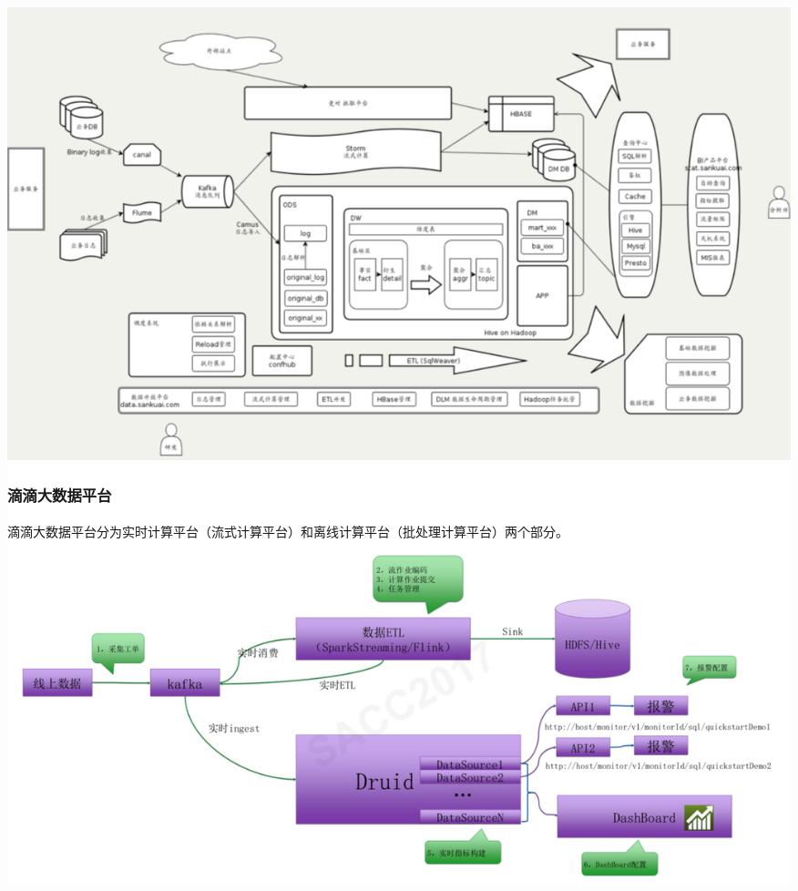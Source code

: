 ![](bigdata\美团大数据平台.png)

### 滴滴大数据平台

滴滴大数据平台分为实时计算平台（流式计算平台）和离线计算平台（批处理计算平台）两个部分。

![](bigdata\滴滴大数据平台.png)
